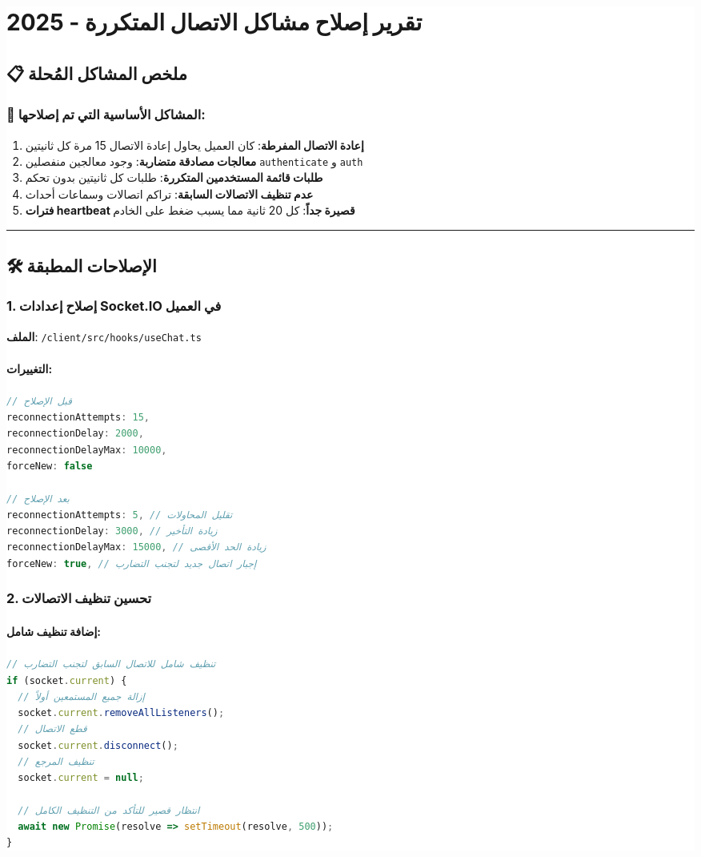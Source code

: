 # تقرير إصلاح مشاكل الاتصال المتكررة - 2025

## 📋 ملخص المشاكل المُحلة

### 🔴 المشاكل الأساسية التي تم إصلاحها:

1. **إعادة الاتصال المفرطة**: كان العميل يحاول إعادة الاتصال 15 مرة كل ثانيتين
2. **معالجات مصادقة متضاربة**: وجود معالجين منفصلين `authenticate` و `auth`
3. **طلبات قائمة المستخدمين المتكررة**: طلبات كل ثانيتين بدون تحكم
4. **عدم تنظيف الاتصالات السابقة**: تراكم اتصالات وسماعات أحداث
5. **فترات heartbeat قصيرة جداً**: كل 20 ثانية مما يسبب ضغط على الخادم

---

## 🛠️ الإصلاحات المطبقة

### 1. إصلاح إعدادات Socket.IO في العميل

**الملف**: `/client/src/hooks/useChat.ts`

#### التغييرات:
```typescript
// قبل الإصلاح
reconnectionAttempts: 15,
reconnectionDelay: 2000,
reconnectionDelayMax: 10000,
forceNew: false

// بعد الإصلاح  
reconnectionAttempts: 5, // تقليل المحاولات
reconnectionDelay: 3000, // زيادة التأخير
reconnectionDelayMax: 15000, // زيادة الحد الأقصى
forceNew: true, // إجبار اتصال جديد لتجنب التضارب
```

### 2. تحسين تنظيف الاتصالات

#### إضافة تنظيف شامل:
```typescript
// تنظيف شامل للاتصال السابق لتجنب التضارب
if (socket.current) {
  // إزالة جميع المستمعين أولاً
  socket.current.removeAllListeners();
  // قطع الاتصال
  socket.current.disconnect();
  // تنظيف المرجع
  socket.current = null;
  
  // انتظار قصير للتأكد من التنظيف الكامل
  await new Promise(resolve => setTimeout(resolve, 500));
}
```
